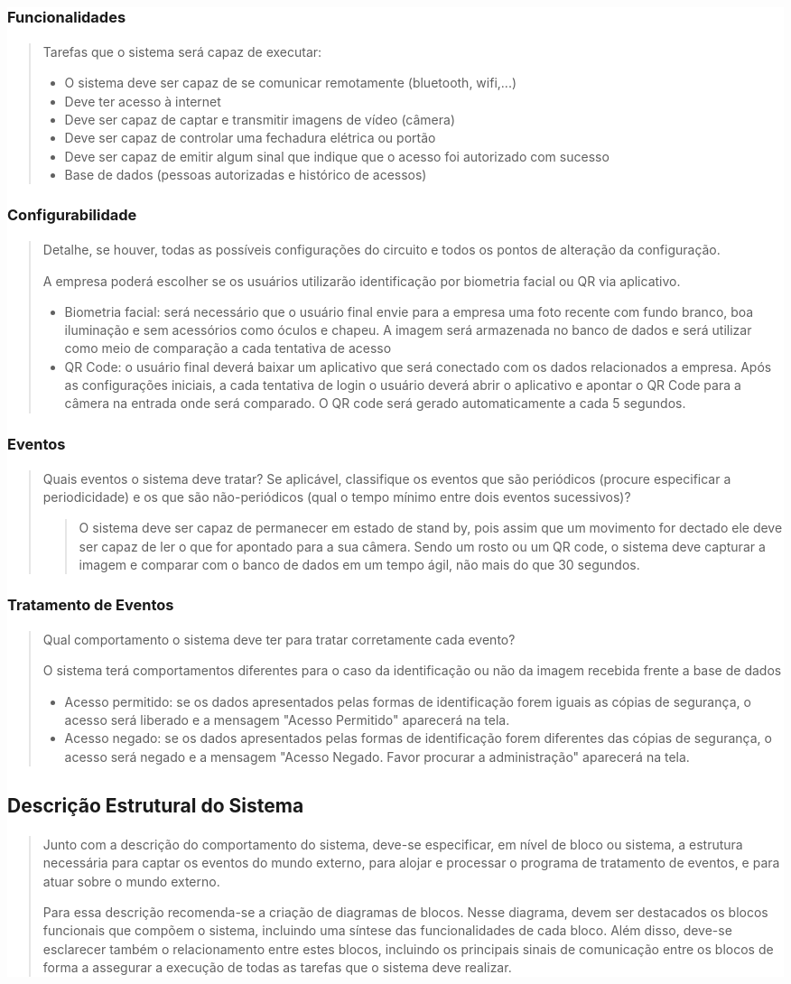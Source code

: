 ### Funcionalidades
> Tarefas que o sistema será capaz de executar:
> - O sistema deve ser capaz de se comunicar remotamente (bluetooth, wifi,...)
> - Deve ter acesso à internet
> - Deve ser capaz de captar e transmitir imagens de vídeo (câmera)
> - Deve ser capaz de controlar uma fechadura elétrica ou portão
> - Deve ser capaz de emitir algum sinal que indique que o acesso foi autorizado com sucesso
> - Base de dados (pessoas autorizadas e histórico de acessos)
> > 

### Configurabilidade
> Detalhe, se houver, todas as possíveis configurações do circuito e todos os pontos de alteração da configuração.
>
> A empresa poderá escolher se os usuários utilizarão identificação por biometria facial ou QR via aplicativo.
> - Biometria facial: será necessário que o usuário final envie para a empresa uma foto recente com fundo branco, boa iluminação e sem acessórios como óculos e chapeu. A imagem será armazenada no banco de dados e será utilizar como meio de comparação a cada tentativa de acesso
> - QR Code: o usuário final deverá baixar um aplicativo que será conectado com os dados relacionados a empresa. Após as configurações iniciais, a cada tentativa de login o usuário deverá abrir o aplicativo e apontar o QR Code para a câmera na entrada onde será comparado. O QR code será gerado automaticamente a cada 5 segundos.
>   
### Eventos
> Quais eventos o sistema deve tratar?
> Se aplicável, classifique os eventos que são periódicos (procure especificar a periodicidade) e os que são não-periódicos
> (qual o tempo mínimo entre dois eventos sucessivos)?
> > O sistema deve ser capaz de permanecer em estado de stand by, pois assim que um movimento for dectado ele deve ser capaz de ler o que for apontado para a sua câmera. Sendo um rosto ou um QR code, o sistema deve capturar a imagem e comparar com o banco de dados em um tempo ágil, não mais do que 30 segundos.


### Tratamento de Eventos
> Qual comportamento o sistema deve ter para tratar corretamente cada evento?
>
> O sistema terá comportamentos diferentes para o caso da identificação ou não da imagem recebida frente a base de dados
> - Acesso permitido: se os dados apresentados pelas formas de identificação forem iguais as cópias de segurança, o acesso será liberado e a mensagem "Acesso Permitido" aparecerá na tela.
> - Acesso negado: se os dados apresentados pelas formas de identificação forem diferentes das cópias de segurança, o acesso será negado e a mensagem "Acesso Negado. Favor procurar a administração" aparecerá na tela.

## Descrição Estrutural do Sistema
> Junto com a descrição do comportamento do sistema, deve-se especificar, em nível de bloco ou sistema, a estrutura necessária 
> para captar os eventos do mundo externo, para alojar e processar o programa de tratamento de eventos, e para atuar sobre o mundo externo.
>
> Para essa descrição recomenda-se a criação de diagramas de blocos.
> Nesse diagrama, devem ser destacados os blocos funcionais que compõem o sistema, incluindo uma síntese das funcionalidades de cada bloco.
> Além disso, deve-se esclarecer também o relacionamento entre estes blocos, incluindo os principais sinais de comunicação entre
> os blocos de forma a assegurar a execução de todas as tarefas que o sistema deve realizar.
